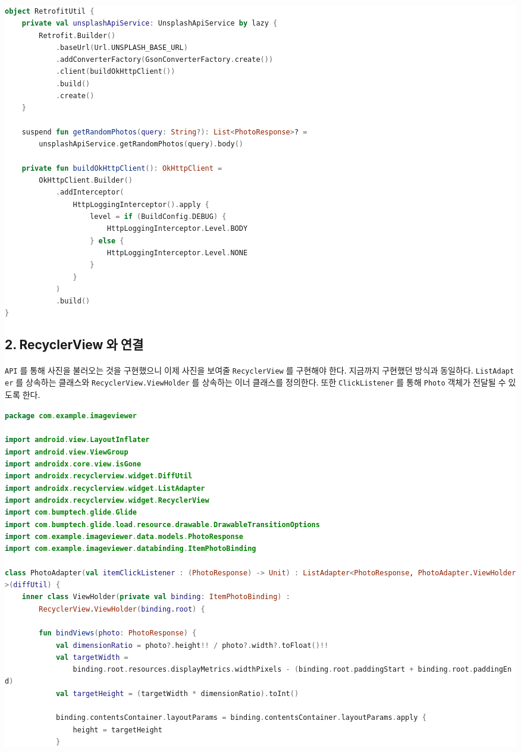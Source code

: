 ```kotlin
object RetrofitUtil {
    private val unsplashApiService: UnsplashApiService by lazy {
        Retrofit.Builder()
            .baseUrl(Url.UNSPLASH_BASE_URL)
            .addConverterFactory(GsonConverterFactory.create())
            .client(buildOkHttpClient())
            .build()
            .create()
    }

    suspend fun getRandomPhotos(query: String?): List<PhotoResponse>? =
        unsplashApiService.getRandomPhotos(query).body()

    private fun buildOkHttpClient(): OkHttpClient =
        OkHttpClient.Builder()
            .addInterceptor(
                HttpLoggingInterceptor().apply {
                    level = if (BuildConfig.DEBUG) {
                        HttpLoggingInterceptor.Level.BODY
                    } else {
                        HttpLoggingInterceptor.Level.NONE
                    }
                }
            )
            .build()
}
```

## 2. RecyclerView 와 연결

`API` 를 통해 사진을 불러오는 것을 구현했으니 이제 사진을 보여줄 `RecyclerView` 를 구현해야 한다. 지금까지 구현했던 방식과 동일하다. `ListAdapter` 를 상속하는 클래스와 `RecyclerView.ViewHolder` 를 상속하는 이너 클래스를 정의한다. 또한 `ClickListener` 를 통해 `Photo` 객체가 전달될 수 있도록 한다.

```kotlin
package com.example.imageviewer

import android.view.LayoutInflater
import android.view.ViewGroup
import androidx.core.view.isGone
import androidx.recyclerview.widget.DiffUtil
import androidx.recyclerview.widget.ListAdapter
import androidx.recyclerview.widget.RecyclerView
import com.bumptech.glide.Glide
import com.bumptech.glide.load.resource.drawable.DrawableTransitionOptions
import com.example.imageviewer.data.models.PhotoResponse
import com.example.imageviewer.databinding.ItemPhotoBinding

class PhotoAdapter(val itemClickListener : (PhotoResponse) -> Unit) : ListAdapter<PhotoResponse, PhotoAdapter.ViewHolder>(diffUtil) {
    inner class ViewHolder(private val binding: ItemPhotoBinding) :
        RecyclerView.ViewHolder(binding.root) {

        fun bindViews(photo: PhotoResponse) {
            val dimensionRatio = photo?.height!! / photo?.width?.toFloat()!!
            val targetWidth =
                binding.root.resources.displayMetrics.widthPixels - (binding.root.paddingStart + binding.root.paddingEnd)
            val targetHeight = (targetWidth * dimensionRatio).toInt()

            binding.contentsContainer.layoutParams = binding.contentsContainer.layoutParams.apply {
                height = targetHeight
            }
```